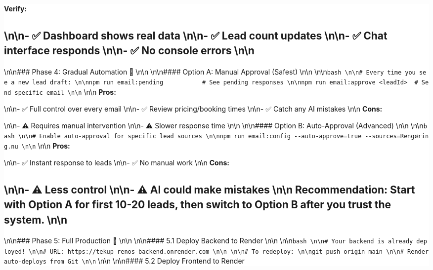 **Verify:**

\n\n- ✅ Dashboard shows real data
\n\n- ✅ Lead count updates
\n\n- ✅ Chat interface responds
\n\n- ✅ No console errors
\n\n
---

\n\n### Phase 4: Gradual Automation 🤖
\n\n
\n\n#### Option A: Manual Approval (Safest)
\n\n
\n\n```bash
\n\n# Every time you see a new lead draft:
\n\nnpm run email:pending           # See pending responses
\n\nnpm run email:approve <leadId>  # Send specific email
\n\n```
\n\n
**Pros:**

\n\n- ✅ Full control over every email
\n\n- ✅ Review pricing/booking times
\n\n- ✅ Catch any AI mistakes
\n\n
**Cons:**

\n\n- ⚠️ Requires manual intervention
\n\n- ⚠️ Slower response time
\n\n
\n\n#### Option B: Auto-Approval (Advanced)
\n\n
\n\n```bash
\n\n# Enable auto-approval for specific lead sources
\n\nnpm run email:config --auto-approve=true --sources=Rengøring.nu
\n\n```
\n\n
**Pros:**

\n\n- ✅ Instant response to leads
\n\n- ✅ No manual work
\n\n
**Cons:**

\n\n- ⚠️ Less control
\n\n- ⚠️ AI could make mistakes
\n\n
**Recommendation:** Start with Option A for first 10-20 leads, then switch to Option B after you trust the system.
\n\n
---

\n\n### Phase 5: Full Production 🚀
\n\n
\n\n#### 5.1 Deploy Backend to Render
\n\n
\n\n```bash
\n\n# Your backend is already deployed!
\n\n# URL: https://tekup-renos-backend.onrender.com
\n\n
\n\n# To redeploy:
\n\ngit push origin main
\n\n# Render auto-deploys from Git
\n\n```
\n\n
\n\n#### 5.2 Deploy Frontend to Render